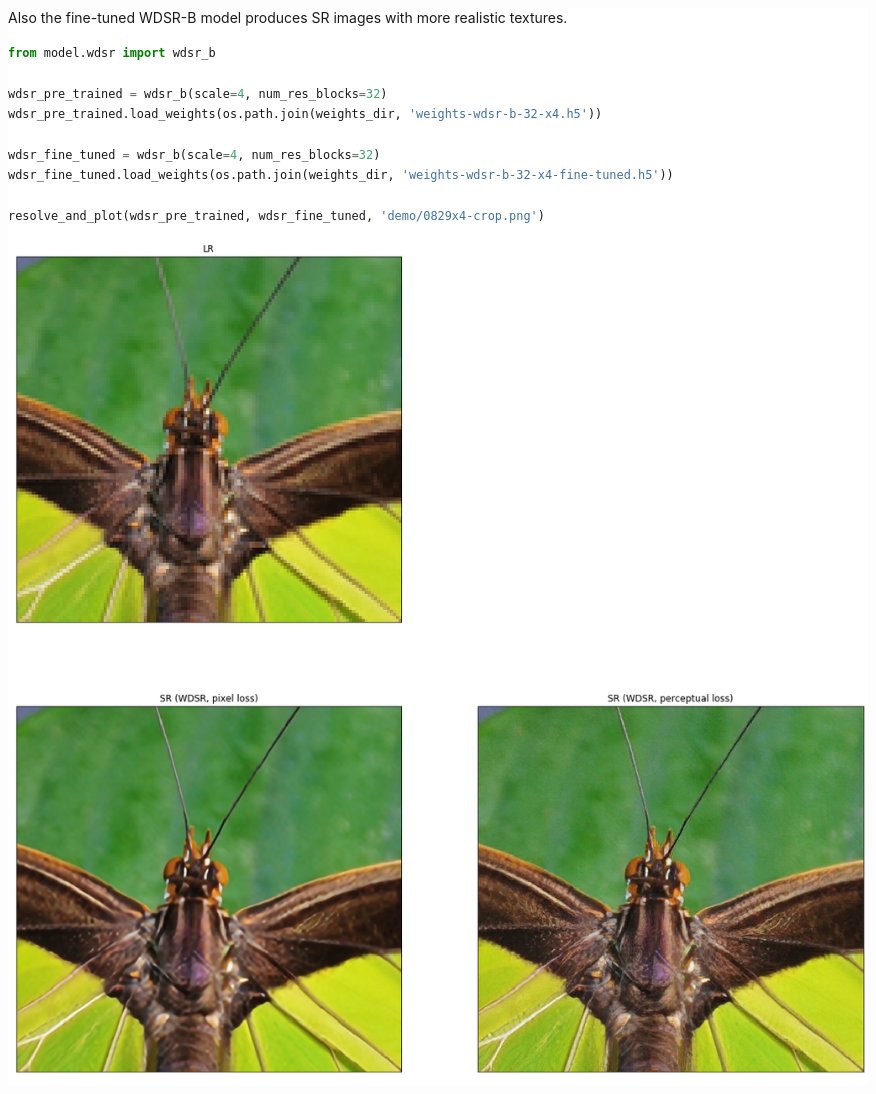 
Also the fine-tuned WDSR-B model produces SR images with more realistic textures. 


```python
from model.wdsr import wdsr_b

wdsr_pre_trained = wdsr_b(scale=4, num_res_blocks=32)
wdsr_pre_trained.load_weights(os.path.join(weights_dir, 'weights-wdsr-b-32-x4.h5'))

wdsr_fine_tuned = wdsr_b(scale=4, num_res_blocks=32)
wdsr_fine_tuned.load_weights(os.path.join(weights_dir, 'weights-wdsr-b-32-x4-fine-tuned.h5'))

resolve_and_plot(wdsr_pre_trained, wdsr_fine_tuned, 'demo/0829x4-crop.png')
```


![out_15_0](/img/2019-09-04/output_15_0.png)

